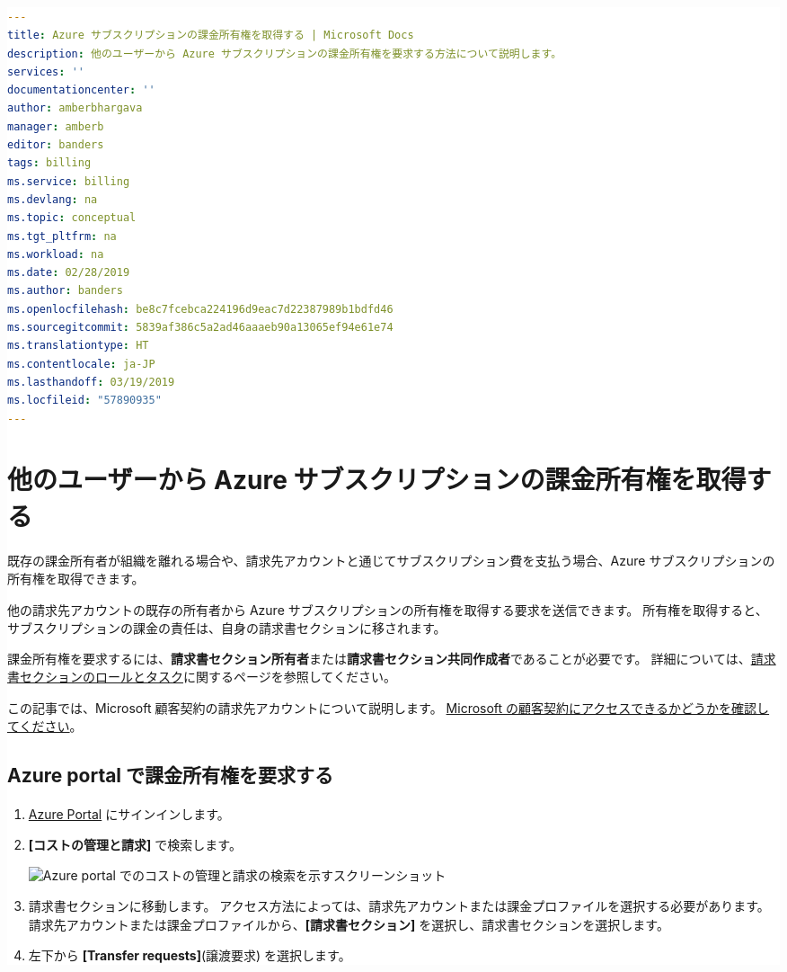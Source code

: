 ```yaml
---
title: Azure サブスクリプションの課金所有権を取得する | Microsoft Docs
description: 他のユーザーから Azure サブスクリプションの課金所有権を要求する方法について説明します。
services: ''
documentationcenter: ''
author: amberbhargava
manager: amberb
editor: banders
tags: billing
ms.service: billing
ms.devlang: na
ms.topic: conceptual
ms.tgt_pltfrm: na
ms.workload: na
ms.date: 02/28/2019
ms.author: banders
ms.openlocfilehash: be8c7fcebca224196d9eac7d22387989b1bdfd46
ms.sourcegitcommit: 5839af386c5a2ad46aaaeb90a13065ef94e61e74
ms.translationtype: HT
ms.contentlocale: ja-JP
ms.lasthandoff: 03/19/2019
ms.locfileid: "57890935"
---
```

# <a name="get-billing-ownership-of-azure-subscriptions-from-other-users"></a>他のユーザーから Azure サブスクリプションの課金所有権を取得する

既存の課金所有者が組織を離れる場合や、請求先アカウントと通じてサブスクリプション費を支払う場合、Azure サブスクリプションの所有権を取得できます。

他の請求先アカウントの既存の所有者から Azure サブスクリプションの所有権を取得する要求を送信できます。 所有権を取得すると、サブスクリプションの課金の責任は、自身の請求書セクションに移されます。

課金所有権を要求するには、**請求書セクション所有者**または**請求書セクション共同作成者**であることが必要です。 詳細については、[請求書セクションのロールとタスク](billing-understand-mca-roles.md#invoice-section-roles-and-tasks)に関するページを参照してください。

この記事では、Microsoft 顧客契約の請求先アカウントについて説明します。 [Microsoft の顧客契約にアクセスできるかどうかを確認してください](#check-access-to-a-microsoft-customer-agreement)。

## <a name="request-billing-ownership-in-the-azure-portal"></a>Azure portal で課金所有権を要求する

1. [Azure Portal](https://portal.azure.com) にサインインします。

2. **[コストの管理と請求]** で検索します。

   ![Azure portal でのコストの管理と請求の検索を示すスクリーンショット](./media/billing-mca-request-billing-ownership/billing-search-cost-management-billing.png)

3. 請求書セクションに移動します。 アクセス方法によっては、請求先アカウントまたは課金プロファイルを選択する必要があります。 請求先アカウントまたは課金プロファイルから、**[請求書セクション]** を選択し、請求書セクションを選択します。
   

4. 左下から **[Transfer requests]**(譲渡要求) を選択します。
